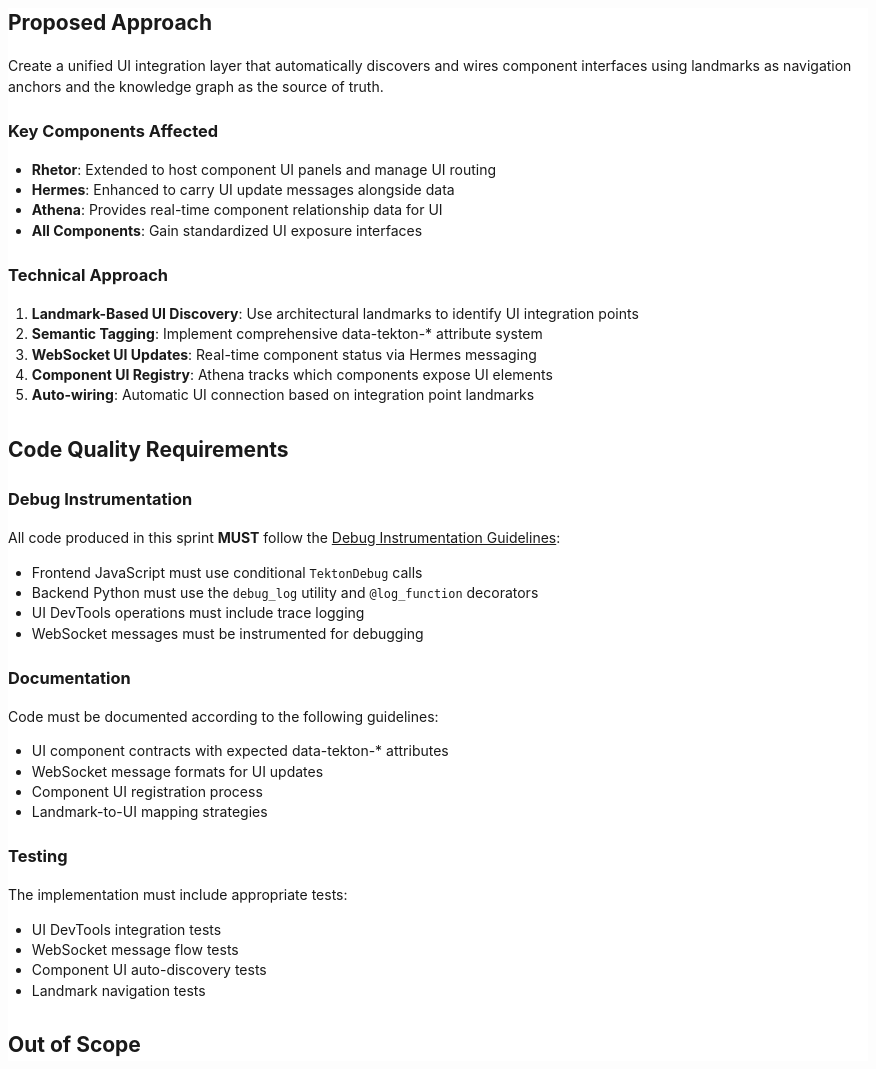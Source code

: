 ## Proposed Approach

Create a unified UI integration layer that automatically discovers and wires component interfaces using landmarks as navigation anchors and the knowledge graph as the source of truth.

### Key Components Affected

- **Rhetor**: Extended to host component UI panels and manage UI routing
- **Hermes**: Enhanced to carry UI update messages alongside data
- **Athena**: Provides real-time component relationship data for UI
- **All Components**: Gain standardized UI exposure interfaces

### Technical Approach

1. **Landmark-Based UI Discovery**: Use architectural landmarks to identify UI integration points
2. **Semantic Tagging**: Implement comprehensive data-tekton-* attribute system
3. **WebSocket UI Updates**: Real-time component status via Hermes messaging
4. **Component UI Registry**: Athena tracks which components expose UI elements
5. **Auto-wiring**: Automatic UI connection based on integration point landmarks

## Code Quality Requirements

### Debug Instrumentation

All code produced in this sprint **MUST** follow the [Debug Instrumentation Guidelines](/MetaData/TektonDocumentation/DeveloperGuides/Debugging/DebuggingInstrumentation.md):

- Frontend JavaScript must use conditional `TektonDebug` calls
- Backend Python must use the `debug_log` utility and `@log_function` decorators
- UI DevTools operations must include trace logging
- WebSocket messages must be instrumented for debugging

### Documentation

Code must be documented according to the following guidelines:

- UI component contracts with expected data-tekton-* attributes
- WebSocket message formats for UI updates
- Component UI registration process
- Landmark-to-UI mapping strategies

### Testing

The implementation must include appropriate tests:

- UI DevTools integration tests
- WebSocket message flow tests
- Component UI auto-discovery tests
- Landmark navigation tests

## Out of Scope
